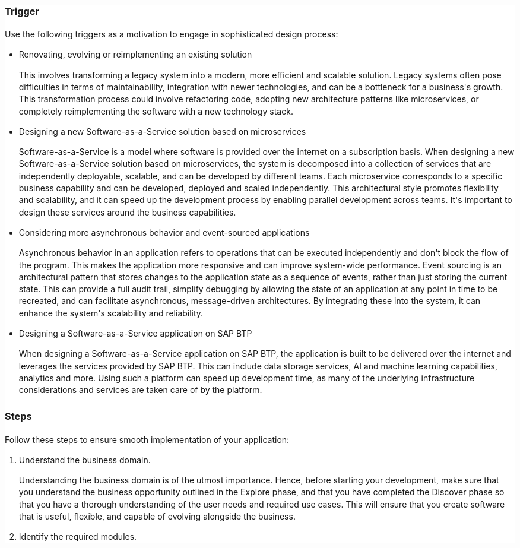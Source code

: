

### Trigger

Use the following triggers as a motivation to engage in sophisticated design process:

-   Renovating, evolving or reimplementing an existing solution

    This involves transforming a legacy system into a modern, more efficient and scalable solution. Legacy systems often pose difficulties in terms of maintainability, integration with newer technologies, and can be a bottleneck for a business's growth. This transformation process could involve refactoring code, adopting new architecture patterns like microservices, or completely reimplementing the software with a new technology stack.

-   Designing a new Software-as-a-Service solution based on microservices

    Software-as-a-Service is a model where software is provided over the internet on a subscription basis. When designing a new Software-as-a-Service solution based on microservices, the system is decomposed into a collection of services that are independently deployable, scalable, and can be developed by different teams. Each microservice corresponds to a specific business capability and can be developed, deployed and scaled independently. This architectural style promotes flexibility and scalability, and it can speed up the development process by enabling parallel development across teams. It's important to design these services around the business capabilities.

-   Considering more asynchronous behavior and event-sourced applications

    Asynchronous behavior in an application refers to operations that can be executed independently and don't block the flow of the program. This makes the application more responsive and can improve system-wide performance. Event sourcing is an architectural pattern that stores changes to the application state as a sequence of events, rather than just storing the current state. This can provide a full audit trail, simplify debugging by allowing the state of an application at any point in time to be recreated, and can facilitate asynchronous, message-driven architectures. By integrating these into the system, it can enhance the system's scalability and reliability.

-   Designing a Software-as-a-Service application on SAP BTP

    When designing a Software-as-a-Service application on SAP BTP, the application is built to be delivered over the internet and leverages the services provided by SAP BTP. This can include data storage services, AI and machine learning capabilities, analytics and more. Using such a platform can speed up development time, as many of the underlying infrastructure considerations and services are taken care of by the platform.




### Steps

Follow these steps to ensure smooth implementation of your application:

1.  Understand the business domain.

    Understanding the business domain is of the utmost importance. Hence, before starting your development, make sure that you understand the business opportunity outlined in the Explore phase, and that you have completed the Discover phase so that you have a thorough understanding of the user needs and required use cases. This will ensure that you create software that is useful, flexible, and capable of evolving alongside the business.

2.  Identify the required modules.
